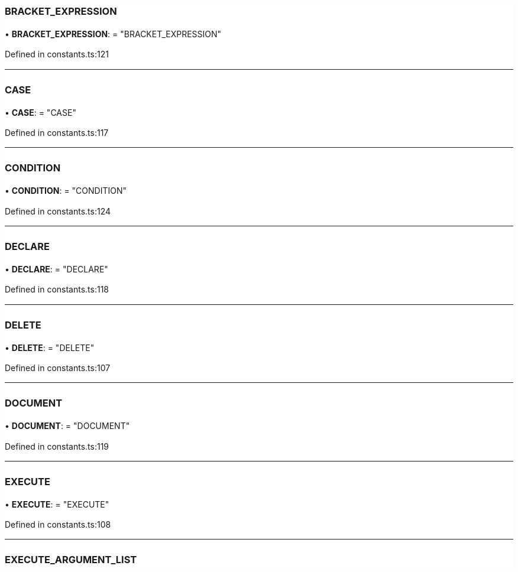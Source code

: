###  BRACKET_EXPRESSION

• **BRACKET_EXPRESSION**: = "BRACKET_EXPRESSION"

Defined in constants.ts:121

___

###  CASE

• **CASE**: = "CASE"

Defined in constants.ts:117

___

###  CONDITION

• **CONDITION**: = "CONDITION"

Defined in constants.ts:124

___

###  DECLARE

• **DECLARE**: = "DECLARE"

Defined in constants.ts:118

___

###  DELETE

• **DELETE**: = "DELETE"

Defined in constants.ts:107

___

###  DOCUMENT

• **DOCUMENT**: = "DOCUMENT"

Defined in constants.ts:119

___

###  EXECUTE

• **EXECUTE**: = "EXECUTE"

Defined in constants.ts:108

___

###  EXECUTE_ARGUMENT_LIST

